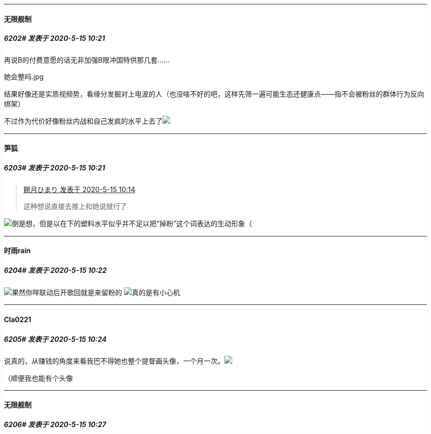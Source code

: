 -----

####  无限舰制  
##### 6202#       发表于 2020-5-15 10:21


再说B的付费意愿的话无非加强B限冲国特供那几套……


她会整吗.jpg


结果好像还是实质视频势，看缘分发掘对上电波的人（也没啥不好的吧，这样先筛一遍可能生态还健康点——指不会被粉丝的群体行为反向绑架）


不过作为代价好像粉丝内战和自己发疯的水平上去了<img src="https://static.saraba1st.com/image/smiley/face2017/067.png" referrerpolicy="no-referrer">


-----

####  笋狐  
##### 6203#       发表于 2020-5-15 10:21


<blockquote><a href="httphttps://bbs.saraba1st.com/2b/forum.php?mod=redirect&amp;goto=findpost&amp;pid=47425350&amp;ptid=1929631" target="_blank">餅月ひまり 发表于 2020-5-15 10:14</a>

这种想说直接去推上和她说就行了</blockquote>
<img src="https://static.saraba1st.com/image/smiley/face2017/067.png" referrerpolicy="no-referrer">倒是想，但是以在下的塑料水平似乎并不足以把“掉粉”这个词表达的生动形象（


-----

####  时雨rain  
##### 6204#       发表于 2020-5-15 10:22


<img src="https://static.saraba1st.com/image/smiley/face2017/045.png" referrerpolicy="no-referrer">果然你咩联动后开歌回就是来留粉的
<img src="https://static.saraba1st.com/image/smiley/face2017/072.png" referrerpolicy="no-referrer">真的是有小心机


-----

####  Cla0221  
##### 6205#       发表于 2020-5-15 10:24


说真的，从赚钱的角度来看我巴不得她也整个提督画头像，一个月一次。<img src="https://static.saraba1st.com/image/smiley/face2017/001.png" referrerpolicy="no-referrer">

（顺便我也能有个头像


-----

####  无限舰制  
##### 6206#       发表于 2020-5-15 10:27
